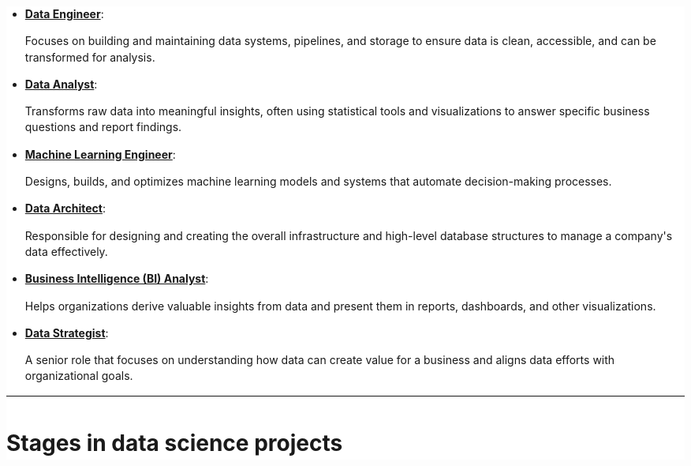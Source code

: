 
- **[Data Engineer](https://www.google.com/search?sca_esv=34e8d63a9f60e994&q=Data+Engineer&sa=X&ved=2ahUKEwixncuqgtiPAxUK3TgGHfH_FmYQxccNegQIfBAB&mstk=AUtExfDaeDkRcjn_sg-Sa39gslpuHQdE6uvh9B7inlUqwWFRYh9rcR1S8Hi0-9owOwJUWhqC2yl680gcWdhBuI0D1SpyIK6dtqrUSsy3hEvvFuRcMFJQWT9wj-1DA6qWf9oo4joyisJsLQIcbjmIcnaU_GjAyjoRCe9dRXQCUVmzk_OJEiskI0AEH3tiOghyxAPz4x4c&csui=3)**:
    
    Focuses on building and maintaining data systems, pipelines, and storage to ensure data is clean, accessible, and can be transformed for analysis. 
    

- **[Data Analyst](https://www.google.com/search?sca_esv=34e8d63a9f60e994&q=Data+Analyst&sa=X&ved=2ahUKEwixncuqgtiPAxUK3TgGHfH_FmYQxccNegQIeBAB&mstk=AUtExfDaeDkRcjn_sg-Sa39gslpuHQdE6uvh9B7inlUqwWFRYh9rcR1S8Hi0-9owOwJUWhqC2yl680gcWdhBuI0D1SpyIK6dtqrUSsy3hEvvFuRcMFJQWT9wj-1DA6qWf9oo4joyisJsLQIcbjmIcnaU_GjAyjoRCe9dRXQCUVmzk_OJEiskI0AEH3tiOghyxAPz4x4c&csui=3)**:
    
    Transforms raw data into meaningful insights, often using statistical tools and visualizations to answer specific business questions and report findings. 
    

- **[Machine Learning Engineer](https://www.google.com/search?sca_esv=34e8d63a9f60e994&q=Machine+Learning+Engineer&sa=X&ved=2ahUKEwixncuqgtiPAxUK3TgGHfH_FmYQxccNegUIhQEQAQ&mstk=AUtExfDaeDkRcjn_sg-Sa39gslpuHQdE6uvh9B7inlUqwWFRYh9rcR1S8Hi0-9owOwJUWhqC2yl680gcWdhBuI0D1SpyIK6dtqrUSsy3hEvvFuRcMFJQWT9wj-1DA6qWf9oo4joyisJsLQIcbjmIcnaU_GjAyjoRCe9dRXQCUVmzk_OJEiskI0AEH3tiOghyxAPz4x4c&csui=3)**:
    
    Designs, builds, and optimizes machine learning models and systems that automate decision-making processes. 
    

- **[Data Architect](https://www.google.com/search?sca_esv=34e8d63a9f60e994&q=Data+Architect&sa=X&ved=2ahUKEwixncuqgtiPAxUK3TgGHfH_FmYQxccNegUIhgEQAQ&mstk=AUtExfDaeDkRcjn_sg-Sa39gslpuHQdE6uvh9B7inlUqwWFRYh9rcR1S8Hi0-9owOwJUWhqC2yl680gcWdhBuI0D1SpyIK6dtqrUSsy3hEvvFuRcMFJQWT9wj-1DA6qWf9oo4joyisJsLQIcbjmIcnaU_GjAyjoRCe9dRXQCUVmzk_OJEiskI0AEH3tiOghyxAPz4x4c&csui=3)**:
    
    Responsible for designing and creating the overall infrastructure and high-level database structures to manage a company's data effectively. 
    

- **[Business Intelligence (BI) Analyst](https://www.google.com/search?sca_esv=34e8d63a9f60e994&q=Business+Intelligence+%28BI%29+Analyst&sa=X&ved=2ahUKEwixncuqgtiPAxUK3TgGHfH_FmYQxccNegUIhAEQAQ&mstk=AUtExfDaeDkRcjn_sg-Sa39gslpuHQdE6uvh9B7inlUqwWFRYh9rcR1S8Hi0-9owOwJUWhqC2yl680gcWdhBuI0D1SpyIK6dtqrUSsy3hEvvFuRcMFJQWT9wj-1DA6qWf9oo4joyisJsLQIcbjmIcnaU_GjAyjoRCe9dRXQCUVmzk_OJEiskI0AEH3tiOghyxAPz4x4c&csui=3)**:
    
    Helps organizations derive valuable insights from data and present them in reports, dashboards, and other visualizations. 
    

- **[Data Strategist](https://www.google.com/search?sca_esv=34e8d63a9f60e994&q=Data+Strategist&sa=X&ved=2ahUKEwixncuqgtiPAxUK3TgGHfH_FmYQxccNegQIeRAB&mstk=AUtExfDaeDkRcjn_sg-Sa39gslpuHQdE6uvh9B7inlUqwWFRYh9rcR1S8Hi0-9owOwJUWhqC2yl680gcWdhBuI0D1SpyIK6dtqrUSsy3hEvvFuRcMFJQWT9wj-1DA6qWf9oo4joyisJsLQIcbjmIcnaU_GjAyjoRCe9dRXQCUVmzk_OJEiskI0AEH3tiOghyxAPz4x4c&csui=3)**:
    
    A senior role that focuses on understanding how data can create value for a business and aligns data efforts with organizational goals.
---
# Stages in data science projects
